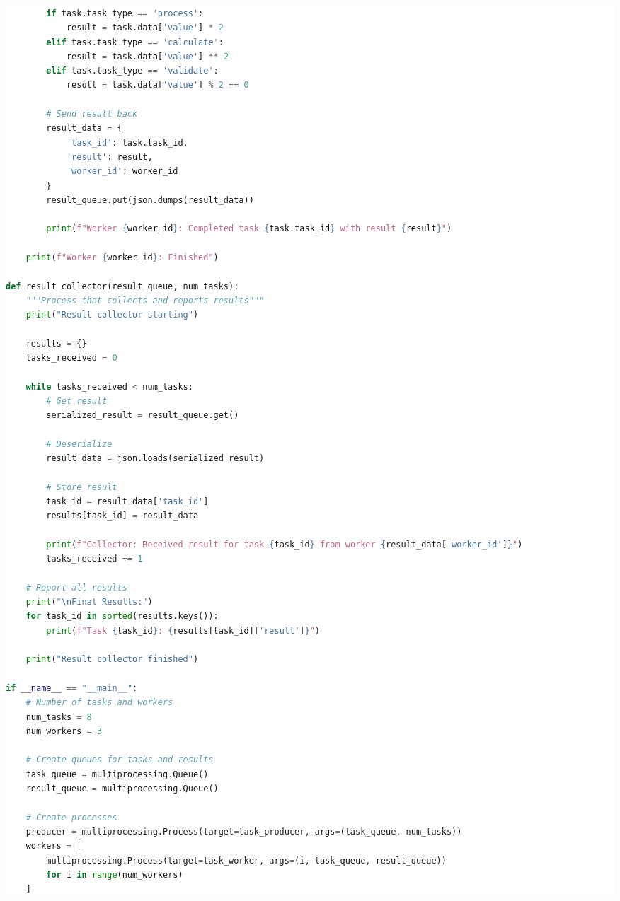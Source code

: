 ```python
        if task.task_type == 'process':
            result = task.data['value'] * 2
        elif task.task_type == 'calculate':
            result = task.data['value'] ** 2
        elif task.task_type == 'validate':
            result = task.data['value'] % 2 == 0
      
        # Send result back
        result_data = {
            'task_id': task.task_id,
            'result': result,
            'worker_id': worker_id
        }
        result_queue.put(json.dumps(result_data))
      
        print(f"Worker {worker_id}: Completed task {task.task_id} with result {result}")
  
    print(f"Worker {worker_id}: Finished")

def result_collector(result_queue, num_tasks):
    """Process that collects and reports results"""
    print("Result collector starting")
  
    results = {}
    tasks_received = 0
  
    while tasks_received < num_tasks:
        # Get result
        serialized_result = result_queue.get()
      
        # Deserialize
        result_data = json.loads(serialized_result)
      
        # Store result
        task_id = result_data['task_id']
        results[task_id] = result_data
      
        print(f"Collector: Received result for task {task_id} from worker {result_data['worker_id']}")
        tasks_received += 1
  
    # Report all results
    print("\nFinal Results:")
    for task_id in sorted(results.keys()):
        print(f"Task {task_id}: {results[task_id]['result']}")
  
    print("Result collector finished")

if __name__ == "__main__":
    # Number of tasks and workers
    num_tasks = 8
    num_workers = 3
  
    # Create queues for tasks and results
    task_queue = multiprocessing.Queue()
    result_queue = multiprocessing.Queue()
  
    # Create processes
    producer = multiprocessing.Process(target=task_producer, args=(task_queue, num_tasks))
    workers = [
        multiprocessing.Process(target=task_worker, args=(i, task_queue, result_queue))
        for i in range(num_workers)
    ]
```